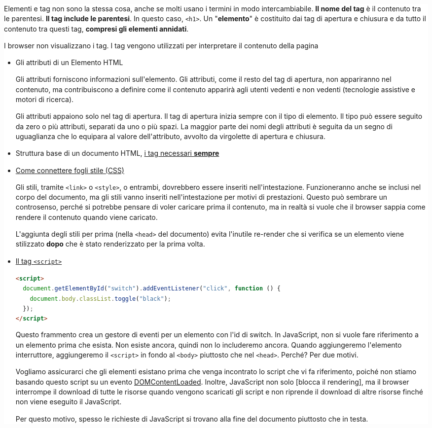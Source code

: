   Elementi e tag non sono la stessa cosa, anche se molti usano i termini in modo intercambiabile. **Il nome del tag** è il contenuto tra le parentesi. **Il tag include le parentesi**. In questo caso, `<h1>`. Un "**elemento**" è costituito dai tag di apertura e chiusura e da tutto il contenuto tra questi tag, **compresi gli elementi annidati**.

  I browser non visualizzano i tag. I tag vengono utilizzati per interpretare il contenuto della pagina

- Gli attributi di un Elemento HTML

  Gli attributi forniscono informazioni sull'elemento. Gli attributi, come il resto del tag di apertura, non appariranno nel contenuto, ma contribuiscono a definire come il contenuto apparirà agli utenti vedenti e non vedenti (tecnologie assistive e motori di ricerca).

  Gli attributi appaiono solo nel tag di apertura. Il tag di apertura inizia sempre con il tipo di elemento. Il tipo può essere seguito da zero o più attributi, separati da uno o più spazi. La maggior parte dei nomi degli attributi è seguita da un segno di uguaglianza che lo equipara al valore dell'attributo, avvolto da virgolette di apertura e chiusura.

- Struttura base di un documento HTML, [i tag necessari **sempre**](https://web.dev/learn/html/document-structure/#add-to-every-html-document)

- [Come connettere fogli stile (CSS)](https://web.dev/learn/html/document-structure/#css)

  Gli stili, tramite `<link>` o `<style>`, o entrambi, dovrebbero essere inseriti nell'intestazione. Funzioneranno anche se inclusi nel corpo del documento, ma gli stili vanno inseriti nell'intestazione per motivi di prestazioni. Questo può sembrare un controsenso, perché si potrebbe pensare di voler caricare prima il contenuto, ma in realtà si vuole che il browser sappia come rendere il contenuto quando viene caricato.

  L'aggiunta degli stili per prima (nella `<head>` del documento) evita l'inutile re-render che si verifica se un elemento viene stilizzato **dopo** che è stato renderizzato per la prima volta.

- [Il tag `<script>`](https://web.dev/learn/html/document-structure/#scripts)

  ```html
  <script>
    document.getElementById("switch").addEventListener("click", function () {
      document.body.classList.toggle("black");
    });
  </script>
  ```

  Questo frammento crea un gestore di eventi per un elemento con l'id di switch. In JavaScript, non si vuole fare riferimento a un elemento prima che esista. Non esiste ancora, quindi non lo includeremo ancora. Quando aggiungeremo l'elemento interruttore, aggiungeremo il `<script>` in fondo al `<body>` piuttosto che nel `<head>`.
  Perché? Per due motivi.

  Vogliamo assicurarci che gli elementi esistano prima che venga incontrato lo script che vi fa riferimento, poiché non stiamo basando questo script su un evento [DOMContentLoaded](https://developer.mozilla.org/en-US/docs/Web/API/Document/DOMContentLoaded_event). Inoltre, JavaScript non solo [blocca il rendering], ma il browser interrompe il download di tutte le risorse quando vengono scaricati gli script e non riprende il download di altre risorse finché non viene eseguito il JavaScript.

  Per questo motivo, spesso le richieste di JavaScript si trovano alla fine del documento piuttosto che in testa.
